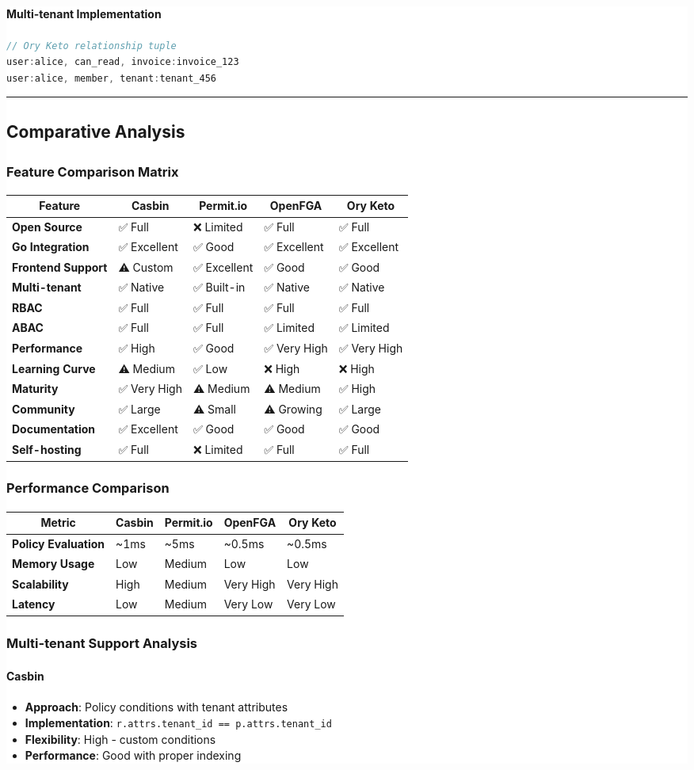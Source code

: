 #### Multi-tenant Implementation
```go
// Ory Keto relationship tuple
user:alice, can_read, invoice:invoice_123
user:alice, member, tenant:tenant_456
```

---

## Comparative Analysis

### Feature Comparison Matrix

| Feature | Casbin | Permit.io | OpenFGA | Ory Keto |
|---------|--------|-----------|---------|----------|
| **Open Source** | ✅ Full | ❌ Limited | ✅ Full | ✅ Full |
| **Go Integration** | ✅ Excellent | ✅ Good | ✅ Excellent | ✅ Excellent |
| **Frontend Support** | ⚠️ Custom | ✅ Excellent | ✅ Good | ✅ Good |
| **Multi-tenant** | ✅ Native | ✅ Built-in | ✅ Native | ✅ Native |
| **RBAC** | ✅ Full | ✅ Full | ✅ Full | ✅ Full |
| **ABAC** | ✅ Full | ✅ Full | ✅ Limited | ✅ Limited |
| **Performance** | ✅ High | ✅ Good | ✅ Very High | ✅ Very High |
| **Learning Curve** | ⚠️ Medium | ✅ Low | ❌ High | ❌ High |
| **Maturity** | ✅ Very High | ⚠️ Medium | ⚠️ Medium | ✅ High |
| **Community** | ✅ Large | ⚠️ Small | ⚠️ Growing | ✅ Large |
| **Documentation** | ✅ Excellent | ✅ Good | ✅ Good | ✅ Good |
| **Self-hosting** | ✅ Full | ❌ Limited | ✅ Full | ✅ Full |

### Performance Comparison

| Metric | Casbin | Permit.io | OpenFGA | Ory Keto |
|--------|--------|-----------|---------|----------|
| **Policy Evaluation** | ~1ms | ~5ms | ~0.5ms | ~0.5ms |
| **Memory Usage** | Low | Medium | Low | Low |
| **Scalability** | High | Medium | Very High | Very High |
| **Latency** | Low | Medium | Very Low | Very Low |

### Multi-tenant Support Analysis

#### Casbin
- **Approach**: Policy conditions with tenant attributes
- **Implementation**: `r.attrs.tenant_id == p.attrs.tenant_id`
- **Flexibility**: High - custom conditions
- **Performance**: Good with proper indexing
